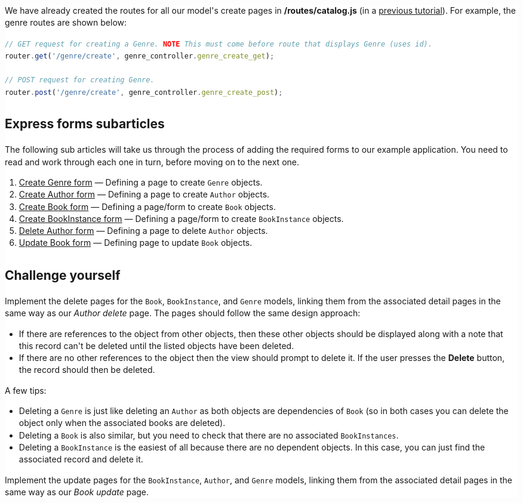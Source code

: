 We have already created the routes for all our model's create pages in **/routes/catalog.js** (in a [previous tutorial](/en-US/docs/Learn/Server-side/Express_Nodejs/routes)). For example, the genre routes are shown below:

```js
// GET request for creating a Genre. NOTE This must come before route that displays Genre (uses id).
router.get('/genre/create', genre_controller.genre_create_get);

// POST request for creating Genre.
router.post('/genre/create', genre_controller.genre_create_post);
```

## Express forms subarticles

The following sub articles will take us through the process of adding the required forms to our example application. You need to read and work through each one in turn, before moving on to the next one.

1. [Create Genre form](/en-US/docs/Learn/Server-side/Express_Nodejs/forms/Create_genre_form) — Defining a page to create `Genre` objects.
2. [Create Author form](/en-US/docs/Learn/Server-side/Express_Nodejs/forms/Create_author_form) — Defining a page to create `Author` objects.
3. [Create Book form](/en-US/docs/Learn/Server-side/Express_Nodejs/forms/Create_book_form) — Defining a page/form to create `Book` objects.
4. [Create BookInstance form](/en-US/docs/Learn/Server-side/Express_Nodejs/forms/Create_BookInstance_form) — Defining a page/form to create `BookInstance` objects.
5. [Delete Author form](/en-US/docs/Learn/Server-side/Express_Nodejs/forms/Delete_author_form) — Defining a page to delete `Author` objects.
6. [Update Book form](/en-US/docs/Learn/Server-side/Express_Nodejs/forms/Update_Book_form) — Defining page to update `Book` objects.

## Challenge yourself

Implement the delete pages for the `Book`, `BookInstance`, and `Genre` models, linking them from the associated detail pages in the same way as our _Author delete_ page. The pages should follow the same design approach:

- If there are references to the object from other objects, then these other objects should be displayed along with a note that this record can't be deleted until the listed objects have been deleted.
- If there are no other references to the object then the view should prompt to delete it. If the user presses the **Delete** button, the record should then be deleted.

A few tips:

- Deleting a `Genre` is just like deleting an `Author` as both objects are dependencies of `Book` (so in both cases you can delete the object only when the associated books are deleted).
- Deleting a `Book` is also similar, but you need to check that there are no associated `BookInstances`.
- Deleting a `BookInstance` is the easiest of all because there are no dependent objects. In this case, you can just find the associated record and delete it.

Implement the update pages for the `BookInstance`, `Author`, and `Genre` models, linking them from the associated detail pages in the same way as our _Book update_ page.

